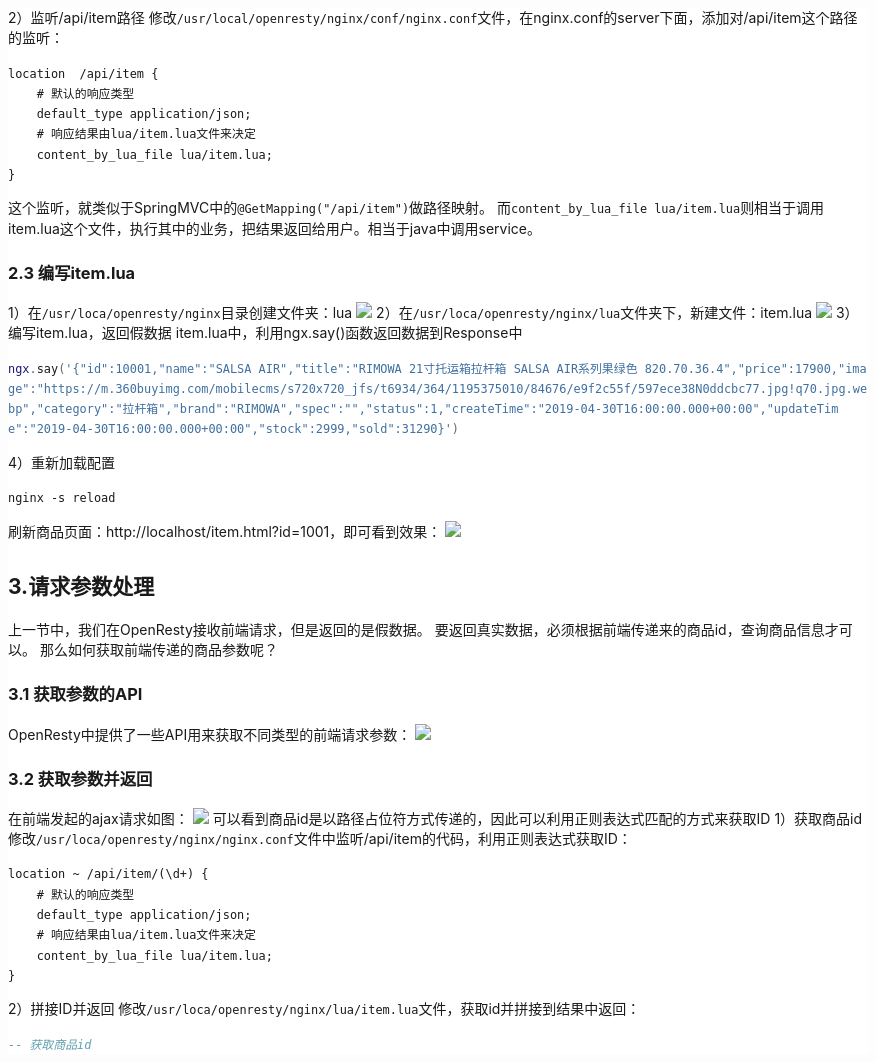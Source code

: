 2）监听/api/item路径
修改`/usr/local/openresty/nginx/conf/nginx.conf`文件，在nginx.conf的server下面，添加对/api/item这个路径的监听：
```nginx
location  /api/item {
    # 默认的响应类型
    default_type application/json;
    # 响应结果由lua/item.lua文件来决定
    content_by_lua_file lua/item.lua;
}
```
这个监听，就类似于SpringMVC中的`@GetMapping("/api/item")`做路径映射。
而`content_by_lua_file lua/item.lua`则相当于调用item.lua这个文件，执行其中的业务，把结果返回给用户。相当于java中调用service。
### 2.3 编写item.lua
1）在`/usr/loca/openresty/nginx`目录创建文件夹：lua
![](https://cdn.nlark.com/yuque/0/2022/png/22334924/1665042309418-ff00986b-351b-48f2-aa0d-9c0b1c1d27a8.png#averageHue=%23cdfdfc&clientId=ud93c4645-373a-4&id=rnWOO&originHeight=132&originWidth=696&originalType=binary&ratio=1&rotation=0&showTitle=false&status=done&style=none&taskId=u8887aa10-d79f-4ea2-9a71-b525ac146a6&title=)
2）在`/usr/loca/openresty/nginx/lua`文件夹下，新建文件：item.lua
![](https://cdn.nlark.com/yuque/0/2022/png/22334924/1665042309687-d68ea901-e8f4-4402-9d96-f6d53d8ed957.png#averageHue=%23a4caa9&clientId=ud93c4645-373a-4&id=I0cfL&originHeight=130&originWidth=615&originalType=binary&ratio=1&rotation=0&showTitle=false&status=done&style=none&taskId=uf8f0769e-e6f4-43cc-813e-1ee986410c8&title=)
3）编写item.lua，返回假数据
item.lua中，利用ngx.say()函数返回数据到Response中
```lua
ngx.say('{"id":10001,"name":"SALSA AIR","title":"RIMOWA 21寸托运箱拉杆箱 SALSA AIR系列果绿色 820.70.36.4","price":17900,"image":"https://m.360buyimg.com/mobilecms/s720x720_jfs/t6934/364/1195375010/84676/e9f2c55f/597ece38N0ddcbc77.jpg!q70.jpg.webp","category":"拉杆箱","brand":"RIMOWA","spec":"","status":1,"createTime":"2019-04-30T16:00:00.000+00:00","updateTime":"2019-04-30T16:00:00.000+00:00","stock":2999,"sold":31290}')
```
4）重新加载配置
```shell
nginx -s reload
```

刷新商品页面：http://localhost/item.html?id=1001，即可看到效果：
![](https://cdn.nlark.com/yuque/0/2022/png/22334924/1665042309594-a42546ec-f075-4f36-ba40-4d01244f662e.png#averageHue=%238a9a60&clientId=ud93c4645-373a-4&id=iAXzn&originHeight=666&originWidth=1240&originalType=binary&ratio=1&rotation=0&showTitle=false&status=done&style=none&taskId=u1b05a346-18b3-4413-b20d-52da54813cb&title=)

## 3.请求参数处理
上一节中，我们在OpenResty接收前端请求，但是返回的是假数据。
要返回真实数据，必须根据前端传递来的商品id，查询商品信息才可以。
那么如何获取前端传递的商品参数呢？
### 3.1 获取参数的API
OpenResty中提供了一些API用来获取不同类型的前端请求参数：
![](https://cdn.nlark.com/yuque/0/2022/png/22334924/1665042309611-a9391731-eecf-4435-b2bd-71f48f2dc16b.png#averageHue=%23ddd0d0&clientId=ud93c4645-373a-4&id=tsO12&originHeight=629&originWidth=1504&originalType=binary&ratio=1&rotation=0&showTitle=false&status=done&style=none&taskId=u2f7eb6e7-e0b8-4f41-bcb3-4c74a22da86&title=)

### 3.2 获取参数并返回
在前端发起的ajax请求如图：
![](https://cdn.nlark.com/yuque/0/2022/png/22334924/1665042309866-1e5bac57-f06d-409c-b875-d335455e805a.png#averageHue=%23f2f1f1&clientId=ud93c4645-373a-4&id=jnNX8&originHeight=282&originWidth=1042&originalType=binary&ratio=1&rotation=0&showTitle=false&status=done&style=none&taskId=u5cc44a61-4566-4cc9-88ac-b36857fb096&title=)
可以看到商品id是以路径占位符方式传递的，因此可以利用正则表达式匹配的方式来获取ID
1）获取商品id
修改`/usr/loca/openresty/nginx/nginx.conf`文件中监听/api/item的代码，利用正则表达式获取ID：
```nginx
location ~ /api/item/(\d+) {
    # 默认的响应类型
    default_type application/json;
    # 响应结果由lua/item.lua文件来决定
    content_by_lua_file lua/item.lua;
}
```
2）拼接ID并返回
修改`/usr/loca/openresty/nginx/lua/item.lua`文件，获取id并拼接到结果中返回：
```lua
-- 获取商品id
```